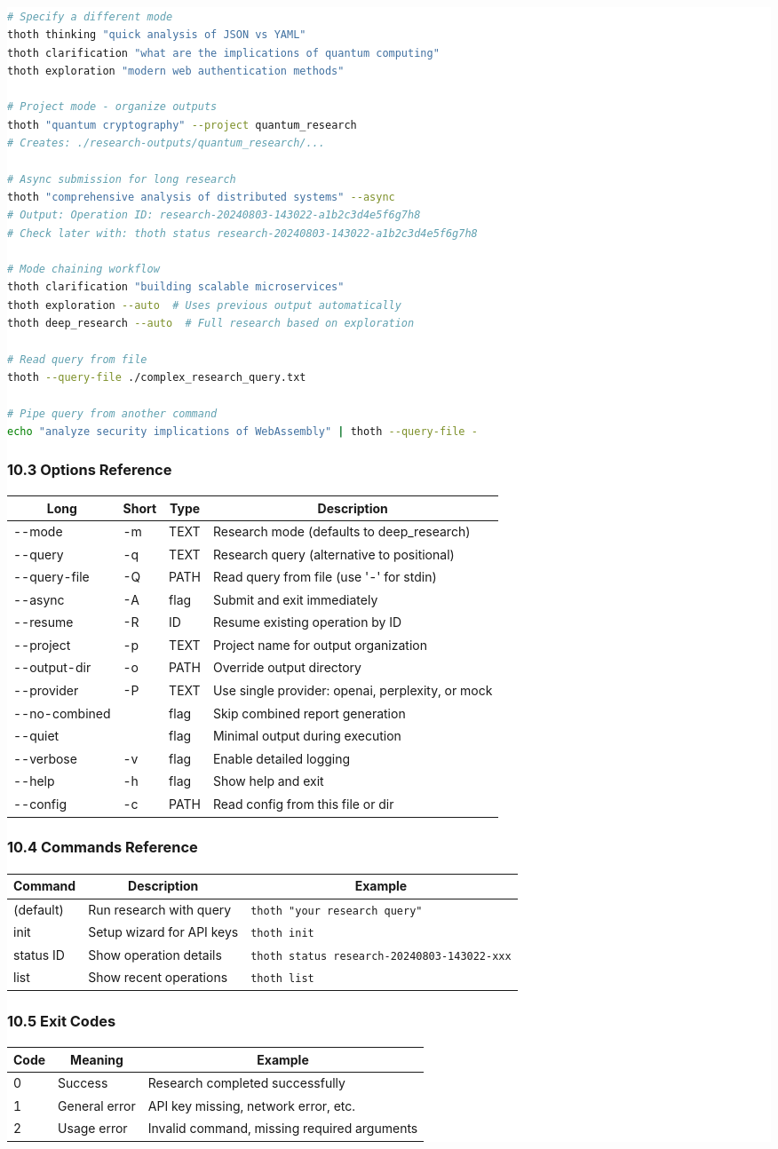 ```bash
# Specify a different mode
thoth thinking "quick analysis of JSON vs YAML"
thoth clarification "what are the implications of quantum computing"
thoth exploration "modern web authentication methods"

# Project mode - organize outputs
thoth "quantum cryptography" --project quantum_research
# Creates: ./research-outputs/quantum_research/...

# Async submission for long research
thoth "comprehensive analysis of distributed systems" --async
# Output: Operation ID: research-20240803-143022-a1b2c3d4e5f6g7h8
# Check later with: thoth status research-20240803-143022-a1b2c3d4e5f6g7h8

# Mode chaining workflow
thoth clarification "building scalable microservices"
thoth exploration --auto  # Uses previous output automatically
thoth deep_research --auto  # Full research based on exploration

# Read query from file
thoth --query-file ./complex_research_query.txt

# Pipe query from another command
echo "analyze security implications of WebAssembly" | thoth --query-file -
```

### 10.3 Options Reference

| Long | Short | Type | Description |
|------|-------|------|-------------|
| --mode | -m | TEXT | Research mode (defaults to deep_research) |
| --query | -q | TEXT | Research query (alternative to positional) |
| --query-file | -Q | PATH | Read query from file (use '-' for stdin) |
| --async | -A | flag | Submit and exit immediately |
| --resume | -R | ID | Resume existing operation by ID |
| --project | -p | TEXT | Project name for output organization |
| --output-dir | -o | PATH | Override output directory |
| --provider | -P | TEXT | Use single provider: openai, perplexity, or mock |
| --no-combined | | flag | Skip combined report generation |
| --quiet | | flag | Minimal output during execution |
| --verbose | -v | flag | Enable detailed logging |
| --help | -h | flag | Show help and exit |
| --config | -c | PATH | Read config from this file or dir |

### 10.4 Commands Reference

| Command | Description | Example |
|---------|-------------|---------|  
| (default) | Run research with query | `thoth "your research query"` |
| init | Setup wizard for API keys | `thoth init` |
| status ID | Show operation details | `thoth status research-20240803-143022-xxx` |
| list | Show recent operations | `thoth list` |

### 10.5 Exit Codes

| Code | Meaning | Example |
|------|---------|---------|
| 0 | Success | Research completed successfully |
| 1 | General error | API key missing, network error, etc. |
| 2 | Usage error | Invalid command, missing required arguments |
